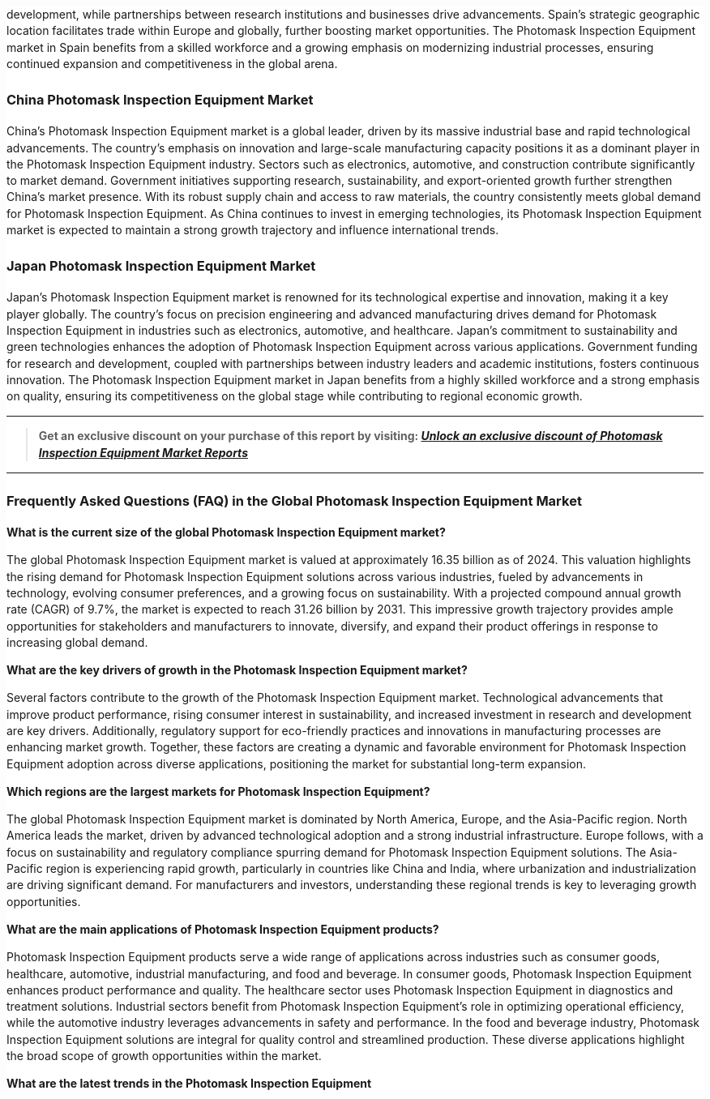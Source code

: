development, while partnerships between research institutions and businesses drive advancements. Spain&rsquo;s strategic geographic location facilitates trade within Europe and globally, further boosting market opportunities. The Photomask Inspection Equipment market in Spain benefits from a skilled workforce and a growing emphasis on modernizing industrial processes, ensuring continued expansion and competitiveness in the global arena.</p><h3>China Photomask Inspection Equipment Market</h3><p>China&rsquo;s Photomask Inspection Equipment market is a global leader, driven by its massive industrial base and rapid technological advancements. The country&rsquo;s emphasis on innovation and large-scale manufacturing capacity positions it as a dominant player in the Photomask Inspection Equipment industry. Sectors such as electronics, automotive, and construction contribute significantly to market demand. Government initiatives supporting research, sustainability, and export-oriented growth further strengthen China&rsquo;s market presence. With its robust supply chain and access to raw materials, the country consistently meets global demand for Photomask Inspection Equipment. As China continues to invest in emerging technologies, its Photomask Inspection Equipment market is expected to maintain a strong growth trajectory and influence international trends.</p><h3>Japan Photomask Inspection Equipment Market</h3><p>Japan&rsquo;s Photomask Inspection Equipment market is renowned for its technological expertise and innovation, making it a key player globally. The country&rsquo;s focus on precision engineering and advanced manufacturing drives demand for Photomask Inspection Equipment in industries such as electronics, automotive, and healthcare. Japan&rsquo;s commitment to sustainability and green technologies enhances the adoption of Photomask Inspection Equipment across various applications. Government funding for research and development, coupled with partnerships between industry leaders and academic institutions, fosters continuous innovation. The Photomask Inspection Equipment market in Japan benefits from a highly skilled workforce and a strong emphasis on quality, ensuring its competitiveness on the global stage while contributing to regional economic growth.</p><hr /><blockquote><p><strong>Get an exclusive discount on your purchase of this report by visiting: <em><a href="://marketresearchpulse.com/ask-for-discount/38845?utm_source=Github&amp;utm_medium=052">Unlock an exclusive discount of Photomask Inspection Equipment Market Reports</a></em>&nbsp;</strong></p></blockquote><hr /><h3>Frequently Asked Questions (FAQ) in the Global Photomask Inspection Equipment Market</h3><p><strong>What is the current size of the global Photomask Inspection Equipment market?</strong></p><p>The global Photomask Inspection Equipment market is valued at approximately 16.35 billion as of 2024. This valuation highlights the rising demand for Photomask Inspection Equipment solutions across various industries, fueled by advancements in technology, evolving consumer preferences, and a growing focus on sustainability. With a projected compound annual growth rate (CAGR) of 9.7%, the market is expected to reach 31.26 billion by 2031. This impressive growth trajectory provides ample opportunities for stakeholders and manufacturers to innovate, diversify, and expand their product offerings in response to increasing global demand.</p><p><strong>What are the key drivers of growth in the Photomask Inspection Equipment market?</strong></p><p>Several factors contribute to the growth of the Photomask Inspection Equipment market. Technological advancements that improve product performance, rising consumer interest in sustainability, and increased investment in research and development are key drivers. Additionally, regulatory support for eco-friendly practices and innovations in manufacturing processes are enhancing market growth. Together, these factors are creating a dynamic and favorable environment for Photomask Inspection Equipment adoption across diverse applications, positioning the market for substantial long-term expansion.</p><p><strong>Which regions are the largest markets for Photomask Inspection Equipment?</strong></p><p>The global Photomask Inspection Equipment market is dominated by North America, Europe, and the Asia-Pacific region. North America leads the market, driven by advanced technological adoption and a strong industrial infrastructure. Europe follows, with a focus on sustainability and regulatory compliance spurring demand for Photomask Inspection Equipment solutions. The Asia-Pacific region is experiencing rapid growth, particularly in countries like China and India, where urbanization and industrialization are driving significant demand. For manufacturers and investors, understanding these regional trends is key to leveraging growth opportunities.</p><p><strong>What are the main applications of Photomask Inspection Equipment products?</strong></p><p>Photomask Inspection Equipment products serve a wide range of applications across industries such as consumer goods, healthcare, automotive, industrial manufacturing, and food and beverage. In consumer goods, Photomask Inspection Equipment enhances product performance and quality. The healthcare sector uses Photomask Inspection Equipment in diagnostics and treatment solutions. Industrial sectors benefit from Photomask Inspection Equipment&rsquo;s role in optimizing operational efficiency, while the automotive industry leverages advancements in safety and performance. In the food and beverage industry, Photomask Inspection Equipment solutions are integral for quality control and streamlined production. These diverse applications highlight the broad scope of growth opportunities within the market.</p><p><strong>What are the latest trends in the Photomask Inspection Equipment